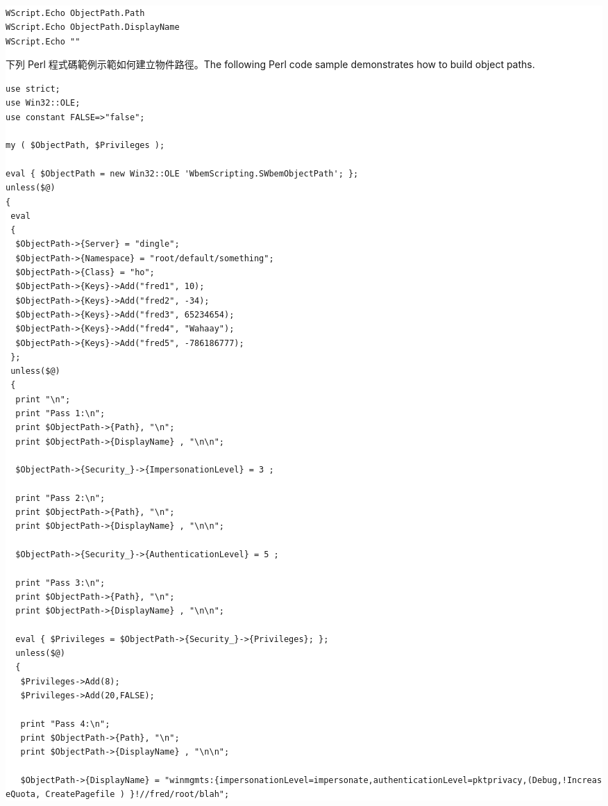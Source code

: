 ```VB
WScript.Echo ObjectPath.Path
WScript.Echo ObjectPath.DisplayName
WScript.Echo ""
```



<span data-ttu-id="6d750-172">下列 Perl 程式碼範例示範如何建立物件路徑。</span><span class="sxs-lookup"><span data-stu-id="6d750-172">The following Perl code sample demonstrates how to build object paths.</span></span>


```
use strict;
use Win32::OLE;
use constant FALSE=>"false";

my ( $ObjectPath, $Privileges );

eval { $ObjectPath = new Win32::OLE 'WbemScripting.SWbemObjectPath'; };
unless($@)
{
 eval
 {
  $ObjectPath->{Server} = "dingle";
  $ObjectPath->{Namespace} = "root/default/something";
  $ObjectPath->{Class} = "ho";
  $ObjectPath->{Keys}->Add("fred1", 10);
  $ObjectPath->{Keys}->Add("fred2", -34);
  $ObjectPath->{Keys}->Add("fred3", 65234654);
  $ObjectPath->{Keys}->Add("fred4", "Wahaay");
  $ObjectPath->{Keys}->Add("fred5", -786186777);
 };
 unless($@)
 {
  print "\n";
  print "Pass 1:\n";
  print $ObjectPath->{Path}, "\n";
  print $ObjectPath->{DisplayName} , "\n\n";

  $ObjectPath->{Security_}->{ImpersonationLevel} = 3 ;

  print "Pass 2:\n";
  print $ObjectPath->{Path}, "\n";
  print $ObjectPath->{DisplayName} , "\n\n";

  $ObjectPath->{Security_}->{AuthenticationLevel} = 5 ;

  print "Pass 3:\n";
  print $ObjectPath->{Path}, "\n";
  print $ObjectPath->{DisplayName} , "\n\n";

  eval { $Privileges = $ObjectPath->{Security_}->{Privileges}; };
  unless($@)
  {
   $Privileges->Add(8);
   $Privileges->Add(20,FALSE);

   print "Pass 4:\n";
   print $ObjectPath->{Path}, "\n";
   print $ObjectPath->{DisplayName} , "\n\n";

   $ObjectPath->{DisplayName} = "winmgmts:{impersonationLevel=impersonate,authenticationLevel=pktprivacy,(Debug,!IncreaseQuota, CreatePagefile ) }!//fred/root/blah";

```